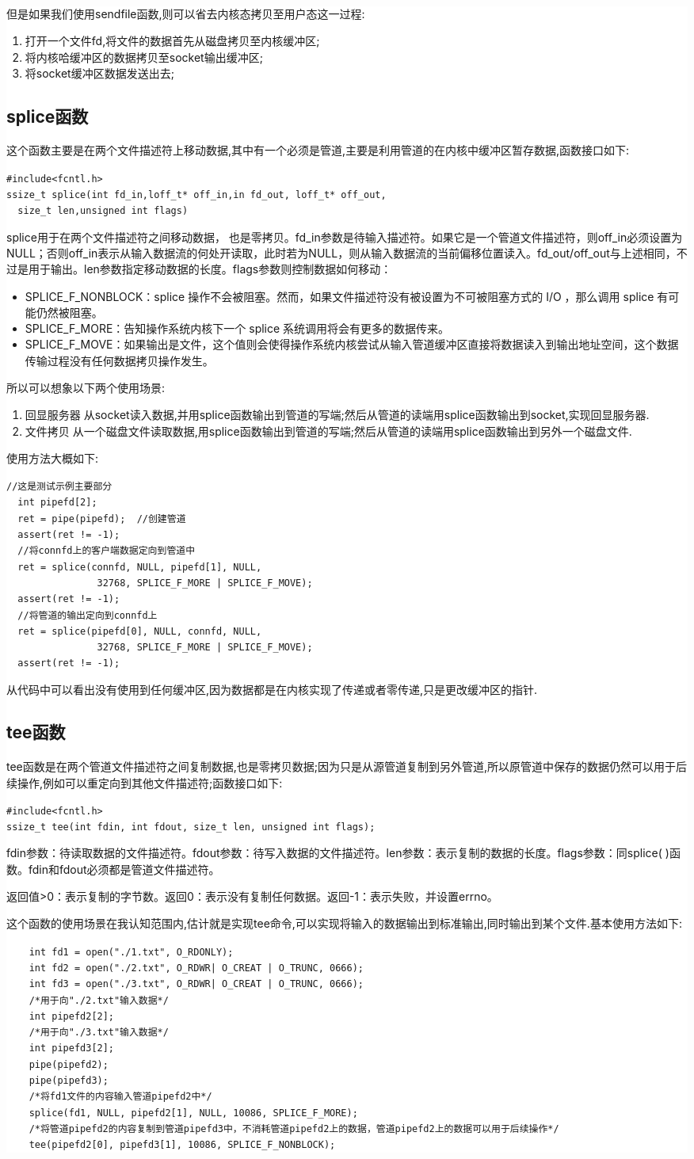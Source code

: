 但是如果我们使用sendfile函数,则可以省去内核态拷贝至用户态这一过程:
1. 打开一个文件fd,将文件的数据首先从磁盘拷贝至内核缓冲区;
2. 将内核哈缓冲区的数据拷贝至socket输出缓冲区;
3. 将socket缓冲区数据发送出去;


## splice函数

这个函数主要是在两个文件描述符上移动数据,其中有一个必须是管道,主要是利用管道的在内核中缓冲区暂存数据,函数接口如下:
```
#include<fcntl.h>
ssize_t splice(int fd_in,loff_t* off_in,in fd_out, loff_t* off_out,
  size_t len,unsigned int flags)
```
splice用于在两个文件描述符之间移动数据， 也是零拷贝。fd_in参数是待输入描述符。如果它是一个管道文件描述符，则off_in必须设置为NULL；否则off_in表示从输入数据流的何处开读取，此时若为NULL，则从输入数据流的当前偏移位置读入。fd_out/off_out与上述相同，不过是用于输出。len参数指定移动数据的长度。flags参数则控制数据如何移动：
* SPLICE_F_NONBLOCK：splice 操作不会被阻塞。然而，如果文件描述符没有被设置为不可被阻塞方式的 I/O ，那么调用 splice 有可能仍然被阻塞。
* SPLICE_F_MORE：告知操作系统内核下一个 splice 系统调用将会有更多的数据传来。
* SPLICE_F_MOVE：如果输出是文件，这个值则会使得操作系统内核尝试从输入管道缓冲区直接将数据读入到输出地址空间，这个数据传输过程没有任何数据拷贝操作发生。

所以可以想象以下两个使用场景:
1. 回显服务器 从socket读入数据,并用splice函数输出到管道的写端;然后从管道的读端用splice函数输出到socket,实现回显服务器.
2. 文件拷贝 从一个磁盘文件读取数据,用splice函数输出到管道的写端;然后从管道的读端用splice函数输出到另外一个磁盘文件.

使用方法大概如下:
```
//这是测试示例主要部分
  int pipefd[2];               
  ret = pipe(pipefd);  //创建管道  
  assert(ret != -1);  
  //将connfd上的客户端数据定向到管道中  
  ret = splice(connfd, NULL, pipefd[1], NULL,  
                32768, SPLICE_F_MORE | SPLICE_F_MOVE);  
  assert(ret != -1);  
  //将管道的输出定向到connfd上  
  ret = splice(pipefd[0], NULL, connfd, NULL,  
                32768, SPLICE_F_MORE | SPLICE_F_MOVE);  
  assert(ret != -1);
```
从代码中可以看出没有使用到任何缓冲区,因为数据都是在内核实现了传递或者零传递,只是更改缓冲区的指针.

## tee函数

tee函数是在两个管道文件描述符之间复制数据,也是零拷贝数据;因为只是从源管道复制到另外管道,所以原管道中保存的数据仍然可以用于后续操作,例如可以重定向到其他文件描述符;函数接口如下:
```
#include<fcntl.h>
ssize_t tee(int fdin, int fdout, size_t len, unsigned int flags);
```
fdin参数：待读取数据的文件描述符。fdout参数：待写入数据的文件描述符。len参数：表示复制的数据的长度。flags参数：同splice( )函数。fdin和fdout必须都是管道文件描述符。

返回值>0：表示复制的字节数。返回0：表示没有复制任何数据。返回-1：表示失败，并设置errno。

这个函数的使用场景在我认知范围内,估计就是实现tee命令,可以实现将输入的数据输出到标准输出,同时输出到某个文件.基本使用方法如下:
```
    int fd1 = open("./1.txt", O_RDONLY);
    int fd2 = open("./2.txt", O_RDWR| O_CREAT | O_TRUNC, 0666);
    int fd3 = open("./3.txt", O_RDWR| O_CREAT | O_TRUNC, 0666);
    /*用于向"./2.txt"输入数据*/
    int pipefd2[2];
    /*用于向"./3.txt"输入数据*/
    int pipefd3[2];
    pipe(pipefd2);
    pipe(pipefd3);
    /*将fd1文件的内容输入管道pipefd2中*/
    splice(fd1, NULL, pipefd2[1], NULL, 10086, SPLICE_F_MORE);
    /*将管道pipefd2的内容复制到管道pipefd3中，不消耗管道pipefd2上的数据，管道pipefd2上的数据可以用于后续操作*/
    tee(pipefd2[0], pipefd3[1], 10086, SPLICE_F_NONBLOCK);
```